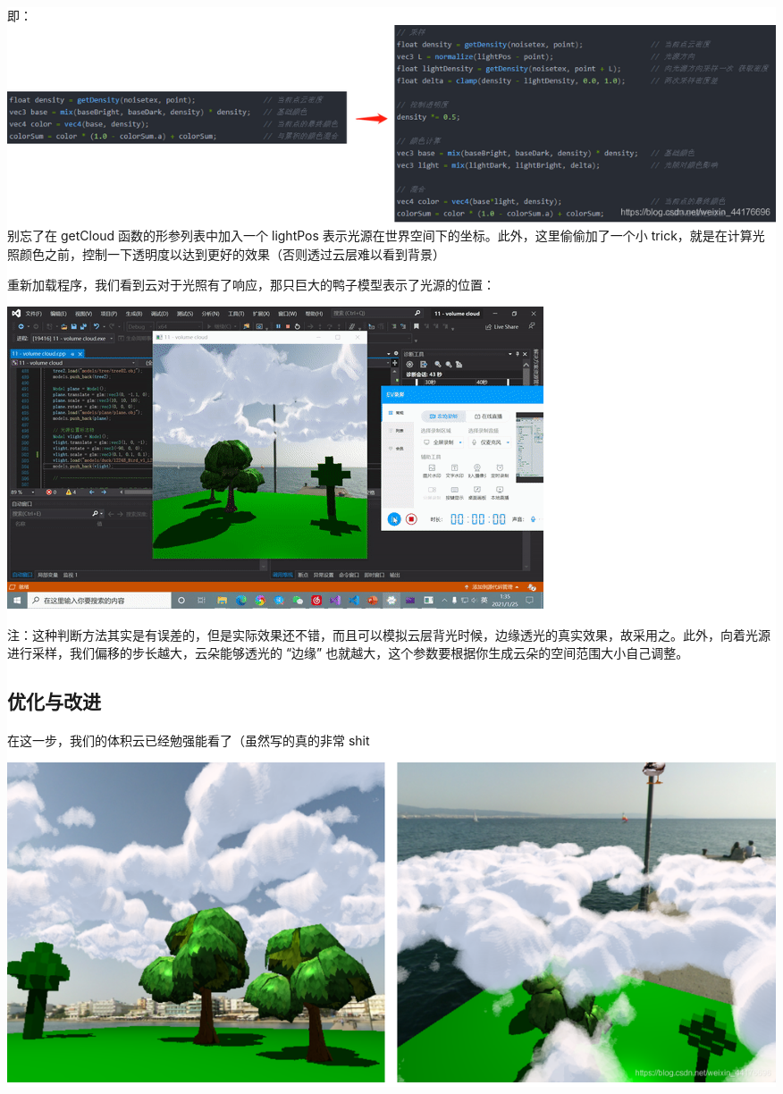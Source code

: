 即：
 <img
        src="i/20210125013137708.png"
        alt="在这里插入图片描述">
 别忘了在 getCloud 函数的形参列表中加入一个 lightPos 表示光源在世界空间下的坐标。此外，这里偷偷加了一个小
    trick，就是在计算光照颜色之前，控制一下透明度以达到更好的效果（否则透过云层难以看到背景）


重新加载程序，我们看到云对于光照有了响应，那只巨大的鸭子模型表示了光源的位置：



![](i/20210125013721210.gif)



注：这种判断方法其实是有误差的，但是实际效果还不错，而且可以模拟云层背光时候，边缘透光的真实效果，故采用之。此外，向着光源进行采样，我们偏移的步长越大，云朵能够透光的 “边缘”
    也就越大，这个参数要根据你生成云朵的空间范围大小自己调整。


## 优化与改进


在这一步，我们的体积云已经勉强能看了（虽然写的真的非常 shit



![](i/20210125020407112.png)
